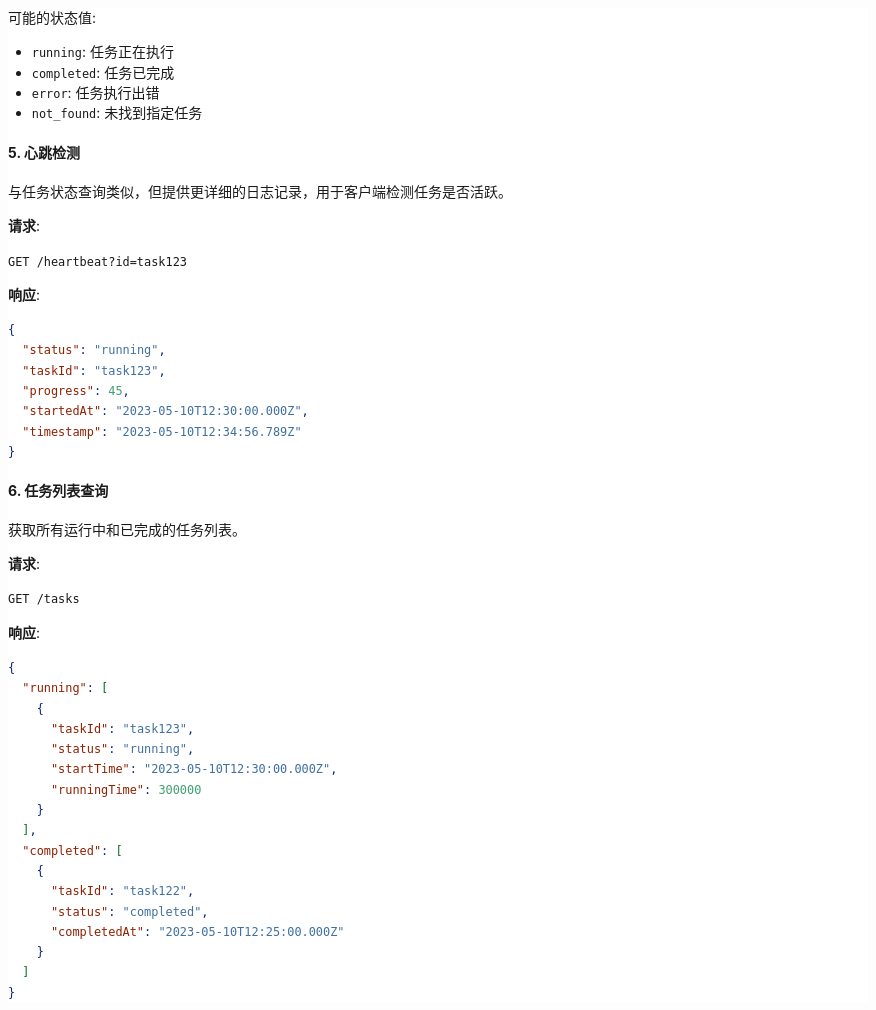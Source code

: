 可能的状态值:
- `running`: 任务正在执行
- `completed`: 任务已完成
- `error`: 任务执行出错
- `not_found`: 未找到指定任务

#### 5. 心跳检测

与任务状态查询类似，但提供更详细的日志记录，用于客户端检测任务是否活跃。

**请求**:
```
GET /heartbeat?id=task123
```

**响应**:
```json
{
  "status": "running",
  "taskId": "task123",
  "progress": 45,
  "startedAt": "2023-05-10T12:30:00.000Z",
  "timestamp": "2023-05-10T12:34:56.789Z"
}
```

#### 6. 任务列表查询

获取所有运行中和已完成的任务列表。

**请求**:
```
GET /tasks
```

**响应**:
```json
{
  "running": [
    {
      "taskId": "task123",
      "status": "running",
      "startTime": "2023-05-10T12:30:00.000Z",
      "runningTime": 300000
    }
  ],
  "completed": [
    {
      "taskId": "task122",
      "status": "completed",
      "completedAt": "2023-05-10T12:25:00.000Z"
    }
  ]
}
```
